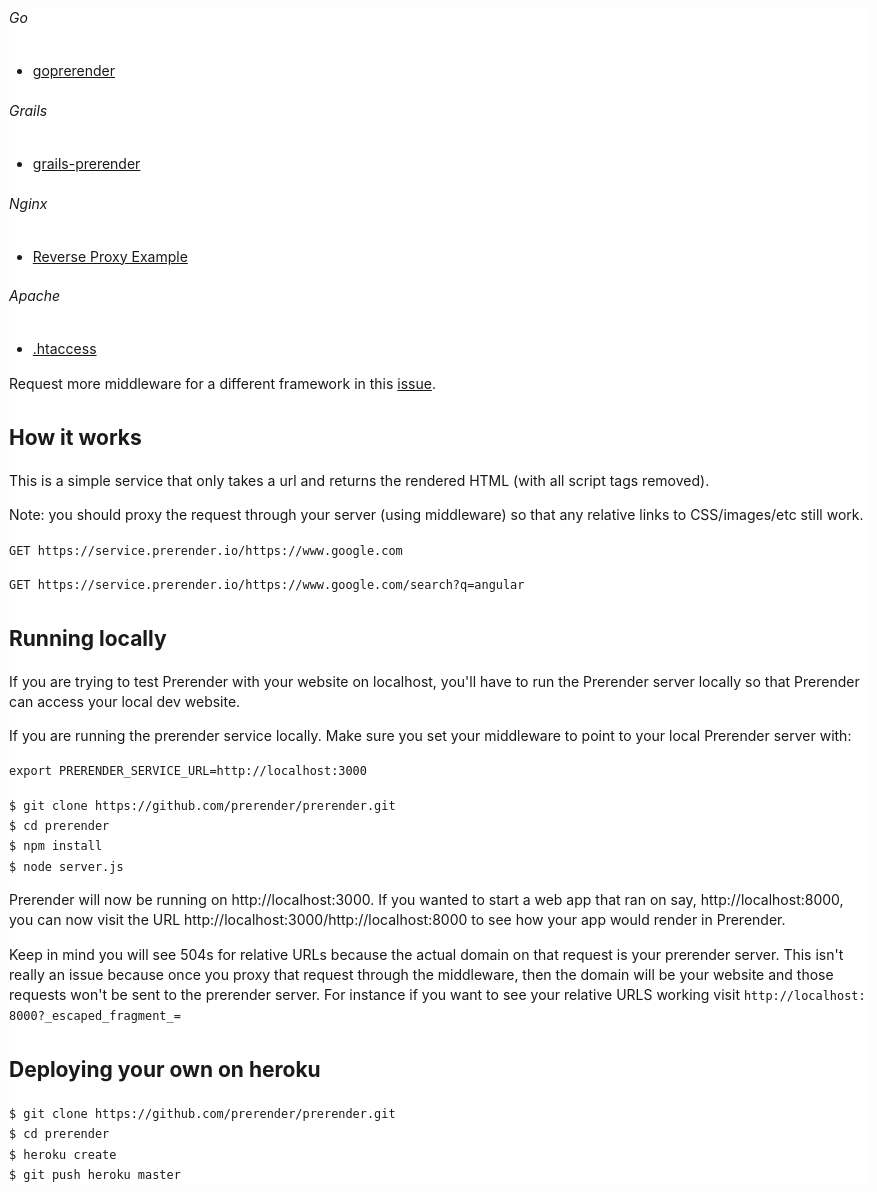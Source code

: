 ###### Go
* [goprerender](https://github.com/tampajohn/goprerender)

###### Grails
* [grails-prerender](https://github.com/tuler/grails-prerender)

###### Nginx
* [Reverse Proxy Example](https://gist.github.com/Stanback/6998085)

###### Apache
* [.htaccess](https://gist.github.com/Stanback/7028309)

Request more middleware for a different framework in this [issue](https://github.com/prerender/prerender/issues/12).



## How it works
This is a simple service that only takes a url and returns the rendered HTML (with all script tags removed).

Note: you should proxy the request through your server (using middleware) so that any relative links to CSS/images/etc still work.

`GET https://service.prerender.io/https://www.google.com`

`GET https://service.prerender.io/https://www.google.com/search?q=angular`


## Running locally
If you are trying to test Prerender with your website on localhost, you'll have to run the Prerender server locally so that Prerender can access your local dev website.

If you are running the prerender service locally. Make sure you set your middleware to point to your local Prerender server with:

`export PRERENDER_SERVICE_URL=http://localhost:3000`

	$ git clone https://github.com/prerender/prerender.git
	$ cd prerender
	$ npm install
	$ node server.js

Prerender will now be running on http://localhost:3000. If you wanted to start a web app that ran on say, http://localhost:8000, you can now visit the URL http://localhost:3000/http://localhost:8000 to see how your app would render in Prerender.

Keep in mind you will see 504s for relative URLs because the actual domain on that request is your prerender server. This isn't really an issue because once you proxy that request through the middleware, then the domain will be your website and those requests won't be sent to the prerender server.  For instance if you want to see your relative URLS working visit `http://localhost:8000?_escaped_fragment_=`

## Deploying your own on heroku

	$ git clone https://github.com/prerender/prerender.git
	$ cd prerender
	$ heroku create
	$ git push heroku master
